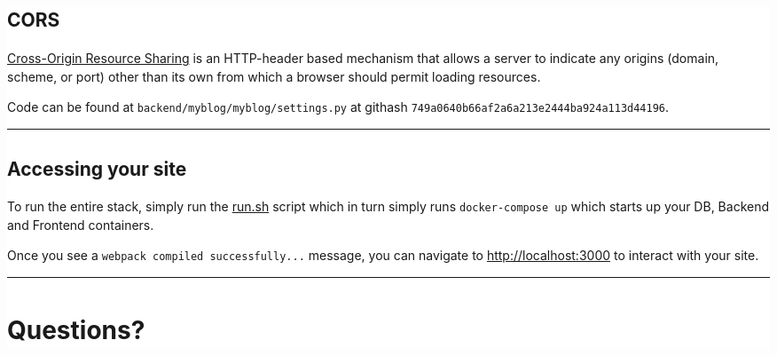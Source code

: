 ## CORS

[Cross-Origin Resource Sharing](https://developer.mozilla.org/en-US/docs/Web/HTTP/CORS) is an HTTP-header based mechanism that allows a server to indicate any origins (domain, scheme, or port) other than its own from which a browser should permit loading resources.

Code can be found at `backend/myblog/myblog/settings.py` at githash `749a0640b66af2a6a213e2444ba924a113d44196`.

---

## Accessing your site

To run the entire stack, simply run the [run.sh](./run.sh) script which in turn simply runs `docker-compose up` which starts up your DB, Backend and Frontend containers.

Once you see a `webpack compiled successfully...` message, you can navigate to [http://localhost:3000](http://localhost:3000) to interact with your site.

---

# Questions?

